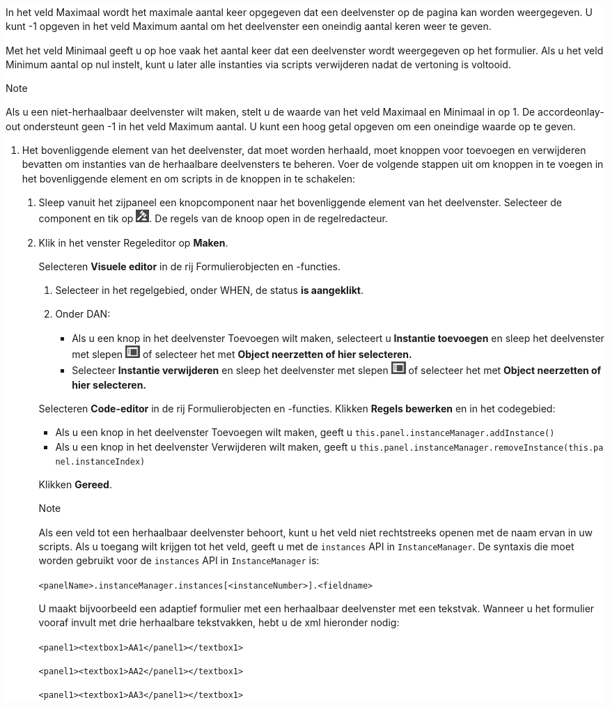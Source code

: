    In het veld Maximaal wordt het maximale aantal keer opgegeven dat een deelvenster op de pagina kan worden weergegeven. U kunt -1 opgeven in het veld Maximum aantal om het deelvenster een oneindig aantal keren weer te geven.

   Met het veld Minimaal geeft u op hoe vaak het aantal keer dat een deelvenster wordt weergegeven op het formulier. Als u het veld Minimum aantal op nul instelt, kunt u later alle instanties via scripts verwijderen nadat de vertoning is voltooid.

   >[!NOTE]
   >
   >Als u een niet-herhaalbaar deelvenster wilt maken, stelt u de waarde van het veld Maximaal en Minimaal in op 1. De accordeonlay-out ondersteunt geen -1 in het veld Maximum aantal. U kunt een hoog getal opgeven om een oneindige waarde op te geven.

1. Het bovenliggende element van het deelvenster, dat moet worden herhaald, moet knoppen voor toevoegen en verwijderen bevatten om instanties van de herhaalbare deelvensters te beheren. Voer de volgende stappen uit om knoppen in te voegen in het bovenliggende element en om scripts in de knoppen in te schakelen:

   1. Sleep vanuit het zijpaneel een knopcomponent naar het bovenliggende element van het deelvenster. Selecteer de component en tik op ![bewerkingsregels](assets/edit-rules.png). De regels van de knoop open in de regelredacteur.
   1. Klik in het venster Regeleditor op **Maken**.

      Selecteren **Visuele editor** in de rij Formulierobjecten en -functies.

      1. Selecteer in het regelgebied, onder WHEN, de status **is aangeklikt**.
      1. Onder DAN:

         * Als u een knop in het deelvenster Toevoegen wilt maken, selecteert u **Instantie toevoegen** en sleep het deelvenster met slepen ![schakelen tussen zijpaneel](assets/toggle-side-panel.png) of selecteer het met **Object neerzetten of hier selecteren.**
         * Selecteer **Instantie verwijderen** en sleep het deelvenster met slepen ![schakelen tussen zijpaneel](assets/toggle-side-panel.png) of selecteer het met **Object neerzetten of hier selecteren.**

      Selecteren **Code-editor** in de rij Formulierobjecten en -functies. Klikken **Regels bewerken** en in het codegebied:

      * Als u een knop in het deelvenster Toevoegen wilt maken, geeft u `this.panel.instanceManager.addInstance()`
      * Als u een knop in het deelvenster Verwijderen wilt maken, geeft u `this.panel.instanceManager.removeInstance(this.panel.instanceIndex)`

      Klikken **Gereed**.

      >[!NOTE]
      >
      >Als een veld tot een herhaalbaar deelvenster behoort, kunt u het veld niet rechtstreeks openen met de naam ervan in uw scripts. Als u toegang wilt krijgen tot het veld, geeft u met de `instances` API in `InstanceManager`. De syntaxis die moet worden gebruikt voor de `instances` API in `InstanceManager` is:
      >
      >
      >`<panelName>.instanceManager.instances[<instanceNumber>].<fieldname>`
      >
      >
      >U maakt bijvoorbeeld een adaptief formulier met een herhaalbaar deelvenster met een tekstvak. Wanneer u het formulier vooraf invult met drie herhaalbare tekstvakken, hebt u de xml hieronder nodig:
      >
      >
      >`<panel1><textbox1>AA1</panel1></textbox1>`
      >
      >
      >`<panel1><textbox1>AA2</panel1></textbox1>`
      >
      >
      >`<panel1><textbox1>AA3</panel1></textbox1>`
      >